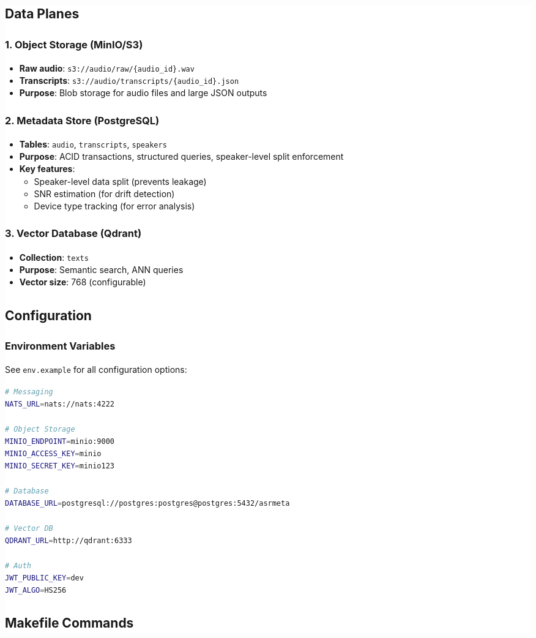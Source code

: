 ## Data Planes

### 1. Object Storage (MinIO/S3)

- **Raw audio**: `s3://audio/raw/{audio_id}.wav`
- **Transcripts**: `s3://audio/transcripts/{audio_id}.json`
- **Purpose**: Blob storage for audio files and large JSON outputs

### 2. Metadata Store (PostgreSQL)

- **Tables**: `audio`, `transcripts`, `speakers`
- **Purpose**: ACID transactions, structured queries, speaker-level split enforcement
- **Key features**:
  - Speaker-level data split (prevents leakage)
  - SNR estimation (for drift detection)
  - Device type tracking (for error analysis)

### 3. Vector Database (Qdrant)

- **Collection**: `texts`
- **Purpose**: Semantic search, ANN queries
- **Vector size**: 768 (configurable)

## Configuration

### Environment Variables

See `env.example` for all configuration options:

```bash
# Messaging
NATS_URL=nats://nats:4222

# Object Storage
MINIO_ENDPOINT=minio:9000
MINIO_ACCESS_KEY=minio
MINIO_SECRET_KEY=minio123

# Database
DATABASE_URL=postgresql://postgres:postgres@postgres:5432/asrmeta

# Vector DB
QDRANT_URL=http://qdrant:6333

# Auth
JWT_PUBLIC_KEY=dev
JWT_ALGO=HS256
```

## Makefile Commands
